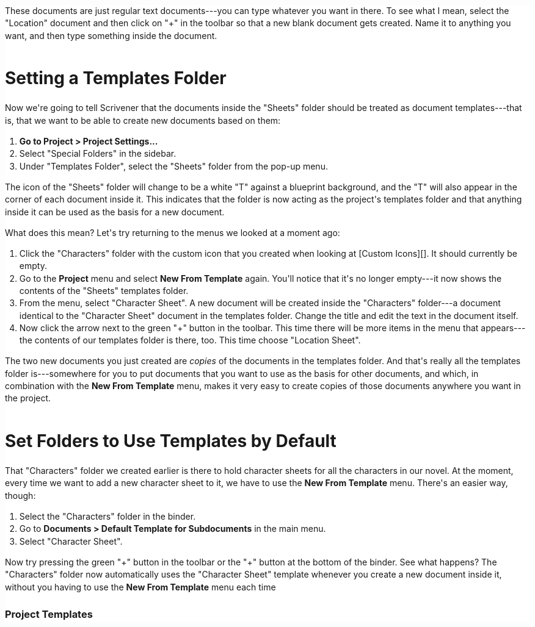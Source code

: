 These documents are just regular text documents---you can type whatever you want in there. To see what I mean, select the "Location" document and then click on "+" in the toolbar so that a new blank document gets created. Name it to anything you want, and then type something inside the document.

# Setting a Templates Folder

Now we're going to tell Scrivener that the documents inside the "Sheets" folder should be treated as document templates---that is, that we want to be able to create new documents based on them:

1. **Go to Project \> Project Settings...**
2. Select "Special Folders" in the sidebar.
3. Under "Templates Folder", select the "Sheets" folder from the pop-up menu.

The icon of the "Sheets" folder will change to be a white "T" against a blueprint background, and the "T" will also appear in the corner of each document inside it. This indicates that the folder is now acting as the project's templates folder and that anything inside it can be used as the basis for a new document.

What does this mean? Let's try returning to the menus we looked at a moment ago:

1. Click the "Characters" folder with the custom icon that you created when looking at [Custom Icons][]. It should currently be empty.
2. Go to the **Project** menu and select **New From Template** again. You'll notice that it's no longer empty---it now shows the contents of the "Sheets" templates folder.
3. From the menu, select "Character Sheet". A new document will be created inside the "Characters" folder---a document identical to the "Character Sheet" document in the templates folder. Change the title and edit the text in the document itself.
4. Now click the arrow next to the green "+" button in the toolbar. This time there will be more items in the menu that appears---the contents of our templates folder is there, too. This time choose "Location Sheet".

The two new documents you just created are *copies* of the documents in the templates folder. And that's really all the templates folder is---somewhere for you to put documents that you want to use as the basis for other documents, and which, in combination with the **New From Template** menu, makes it very easy to create copies of those documents anywhere you want in the project.

# Set Folders to Use Templates by Default

That "Characters" folder we created earlier is there to hold character sheets for all the characters in our novel. At the moment, every time we want to add a new character sheet to it, we have to use the **New From Template** menu. There's an easier way, though:

1. Select the "Characters" folder in the binder.
2. Go to **Documents \> Default Template for Subdocuments** in the main menu.
3. Select "Character Sheet".

Now try pressing the green "+" button in the toolbar or the "+" button at the bottom of the binder. See what happens? The "Characters" folder now automatically uses the "Character Sheet" template whenever you create a new document inside it, without you having to use the **New From Template** menu each time

### Project Templates ###
